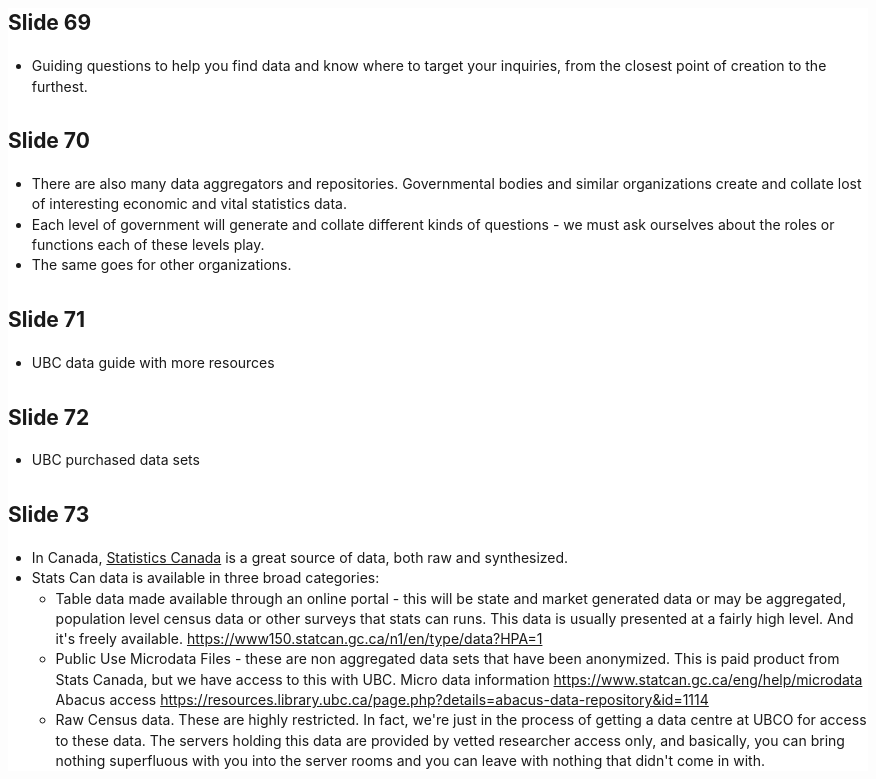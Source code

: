 ## Slide 69

* Guiding questions to help you find data and know where to target your inquiries, from the closest point of creation to the furthest.

## Slide 70

* There are also many data aggregators and repositories. Governmental bodies and similar organizations create and collate lost of interesting economic and vital statistics data.
* Each level of government will generate and collate different kinds of questions - we must ask ourselves about the roles or functions each of these levels play.
* The same goes for other organizations.

## Slide 71

* UBC data guide with more resources

## Slide 72

* UBC purchased data sets

## Slide 73

* In Canada, [Statistics Canada](https://www.statcan.gc.ca/eng/start) is a great source of data, both raw and synthesized.
* Stats Can data is available in three broad categories:
  * Table data made available through an online portal - this will be state and market generated data or may be aggregated, population level census data or other surveys that stats can runs. This data is usually presented at a fairly high level. And it's freely available. https://www150.statcan.gc.ca/n1/en/type/data?HPA=1
  * Public Use Microdata Files - these are non aggregated data sets that have been anonymized. This is paid product from Stats Canada, but we have access to this with UBC. Micro data information https://www.statcan.gc.ca/eng/help/microdata Abacus access https://resources.library.ubc.ca/page.php?details=abacus-data-repository&id=1114
  * Raw Census data. These are highly restricted. In fact, we're just in the process of getting a data centre at UBCO for access to these data. The servers holding this data are provided by vetted researcher access only, and basically, you can bring nothing superfluous with you into the server rooms and you can leave with nothing that didn't come in with.
